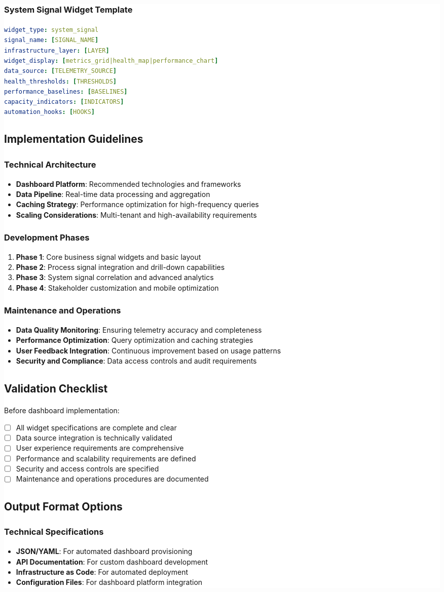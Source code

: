 ### System Signal Widget Template
```yaml
widget_type: system_signal
signal_name: [SIGNAL_NAME]
infrastructure_layer: [LAYER]
widget_display: [metrics_grid|health_map|performance_chart]
data_source: [TELEMETRY_SOURCE]
health_thresholds: [THRESHOLDS]
performance_baselines: [BASELINES]
capacity_indicators: [INDICATORS]
automation_hooks: [HOOKS]
```

## Implementation Guidelines

### Technical Architecture
- **Dashboard Platform**: Recommended technologies and frameworks
- **Data Pipeline**: Real-time data processing and aggregation
- **Caching Strategy**: Performance optimization for high-frequency queries
- **Scaling Considerations**: Multi-tenant and high-availability requirements

### Development Phases
1. **Phase 1**: Core business signal widgets and basic layout
2. **Phase 2**: Process signal integration and drill-down capabilities
3. **Phase 3**: System signal correlation and advanced analytics
4. **Phase 4**: Stakeholder customization and mobile optimization

### Maintenance and Operations
- **Data Quality Monitoring**: Ensuring telemetry accuracy and completeness
- **Performance Optimization**: Query optimization and caching strategies
- **User Feedback Integration**: Continuous improvement based on usage patterns
- **Security and Compliance**: Data access controls and audit requirements

## Validation Checklist

Before dashboard implementation:
- [ ] All widget specifications are complete and clear
- [ ] Data source integration is technically validated
- [ ] User experience requirements are comprehensive
- [ ] Performance and scalability requirements are defined
- [ ] Security and access controls are specified
- [ ] Maintenance and operations procedures are documented

## Output Format Options

### Technical Specifications
- **JSON/YAML**: For automated dashboard provisioning
- **API Documentation**: For custom dashboard development
- **Infrastructure as Code**: For automated deployment
- **Configuration Files**: For dashboard platform integration
